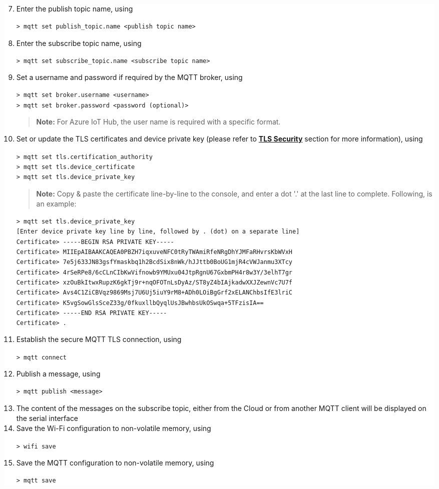 7. Enter the publish topic name, using 
    ```
    > mqtt set publish_topic.name <publish topic name>
    ```
8.  Enter the subscribe topic name, using 
    ```
    > mqtt set subscribe_topic.name <subscribe topic name>
    ```
10. Set a username and password if required by the MQTT broker, using 
    ``` 
    > mqtt set broker.username <username> 
    > mqtt set broker.password <password (optional)>
    ```
    > **Note:** For Azure IoT Hub, the user name is required with a specific format.
11. Set or update the TLS certificates and device private key (please refer to [**TLS Security**](#tls-security) section for more information), using 
    ```
    > mqtt set tls.certification_authority
    > mqtt set tls.device_certificate
    > mqtt set tls.device_private_key
    ```
    > **Note:** Copy & paste the certificate line-by-line to the console, and enter a dot '.' at the last line to complete. Following, is an example:
    ```
    > mqtt set tls.device_private_key
    [Enter device private key line by line, followed by . (dot) on a separate line]
    Certificate> -----BEGIN RSA PRIVATE KEY-----
    Certificate> MIIEpAIBAAKCAQEA0PBZH7iqxuveNFC0tRyTWAmiRfeNRgDhYJMFaRHvrsKbWVxH
    Certificate> 7e5j633JN83gsfYmaskbq1h2BcdSix8nWk/hJJttb0BoUG1mjR4cVWJanmu3XTcy
    Certificate> 4rSeRPe8/6cCLnCIbKwVifnowb9YMUxu04JtpRgnU67GxbmPH4r8w3Y/3elhT7gr
    Certificate> xzOuBkItwxRupzK6gkTj9r+nqOFOTnLsDyAz/ST8yZ4bIAjkadwXXJZewnVc7U7f
    Certificate> Avs4C1ZiCBVqz9869Msj7U6Uj5iuY9rM8+ADh0LOiBgGrf2xELANChbsIfE3lriC
    Certificate> K5vgSowGlsSceZ33g/0fkuxllbQyqlUsJBwhbsUkOSwqa+5TFzisIA==
    Certificate> -----END RSA PRIVATE KEY-----
    Certificate> .
    ```
1.  Establish the secure MQTT TLS connection, using 
    ```
    > mqtt connect
    ```
2.  Publish a message, using 
    ``` 
    > mqtt publish <message>
    ```
3.  The content of the messages on the subscribe topic, either from the Cloud or from another MQTT client will be displayed on the serial interface
4.  Save the Wi-Fi configuration to non-volatile memory, using 
    ```
    > wifi save
    ```
5.  Save the MQTT configuration to non-volatile memory, using 
    ```
    > mqtt save
    ```
